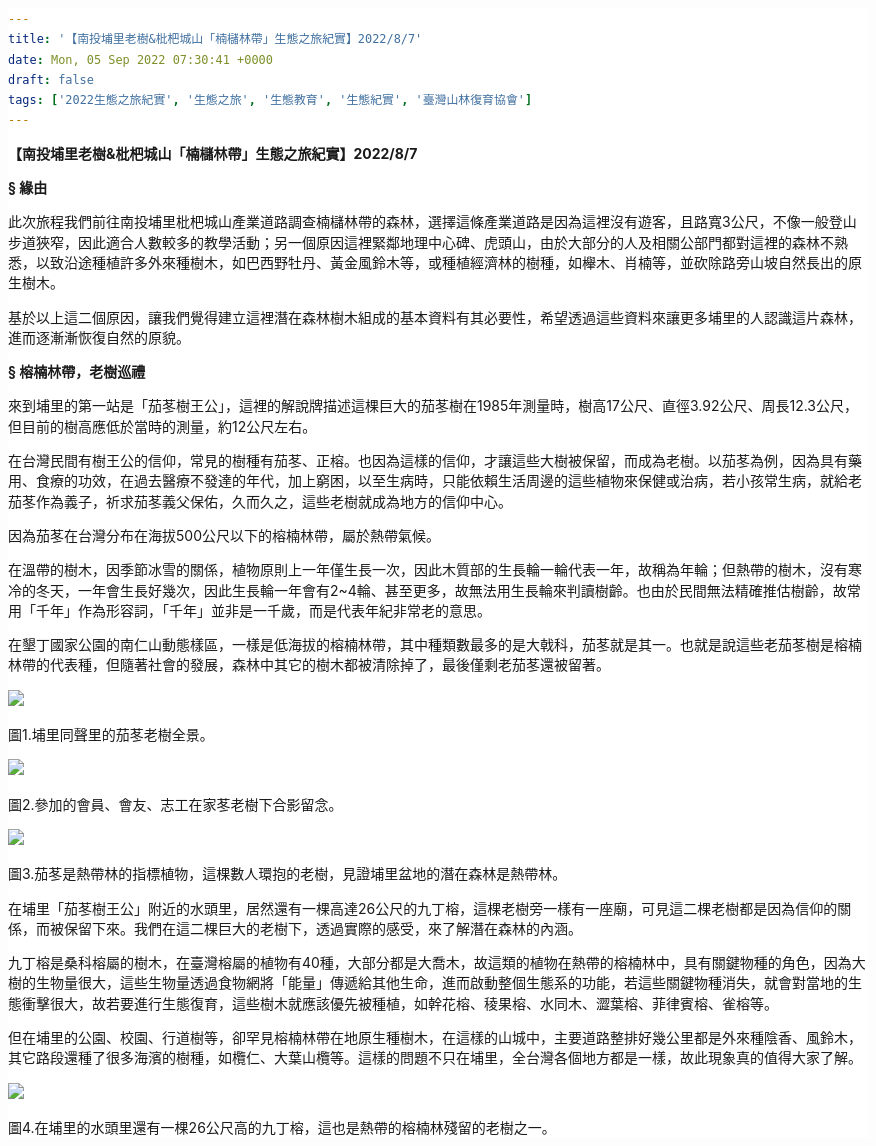 ```yaml
---
title: '【南投埔里老樹&枇杷城山「楠櫧林帶」生態之旅紀實】2022/8/7'
date: Mon, 05 Sep 2022 07:30:41 +0000
draft: false
tags: ['2022生態之旅紀實', '生態之旅', '生態教育', '生態紀實', '臺灣山林復育協會']
---
```


**【南投埔里老樹&枇杷城山「楠櫧林帶」生態之旅紀實】2022/8/7**

**§ 緣由**

此次旅程我們前往南投埔里枇杷城山產業道路調查楠櫧林帶的森林，選擇這條產業道路是因為這裡沒有遊客，且路寬3公尺，不像一般登山步道狹窄，因此適合人數較多的教學活動；另一個原因這裡緊鄰地理中心碑、虎頭山，由於大部分的人及相關公部門都對這裡的森林不熟悉，以致沿途種植許多外來種樹木，如巴西野牡丹、黃金風鈴木等，或種植經濟林的樹種，如櫸木、肖楠等，並砍除路旁山坡自然長出的原生樹木。

基於以上這二個原因，讓我們覺得建立這裡潛在森林樹木組成的基本資料有其必要性，希望透過這些資料來讓更多埔里的人認識這片森林，進而逐漸漸恢復自然的原貌。

**§ 榕楠林帶，老樹巡禮**

來到埔里的第一站是「茄苳樹王公」，這裡的解說牌描述這棵巨大的茄苳樹在1985年測量時，樹高17公尺、直徑3.92公尺、周長12.3公尺，但目前的樹高應低於當時的測量，約12公尺左右。

在台灣民間有樹王公的信仰，常見的樹種有茄苳、正榕。也因為這樣的信仰，才讓這些大樹被保留，而成為老樹。以茄苳為例，因為具有藥用、食療的功效，在過去醫療不發達的年代，加上窮困，以至生病時，只能依賴生活周邊的這些植物來保健或治病，若小孩常生病，就給老茄苳作為義子，祈求茄苳義父保佑，久而久之，這些老樹就成為地方的信仰中心。

因為茄苳在台灣分布在海拔500公尺以下的榕楠林帶，屬於熱帶氣候。

在溫帶的樹木，因季節冰雪的關係，植物原則上一年僅生長一次，因此木質部的生長輪一輪代表一年，故稱為年輪；但熱帶的樹木，沒有寒冷的冬天，一年會生長好幾次，因此生長輪一年會有2~4輪、甚至更多，故無法用生長輪來判讀樹齡。也由於民間無法精確推估樹齡，故常用「千年」作為形容詞，「千年」並非是一千歲，而是代表年紀非常老的意思。

在墾丁國家公園的南仁山動態樣區，一樣是低海拔的榕楠林帶，其中種類數最多的是大戟科，茄苳就是其一。也就是說這些老茄苳樹是榕楠林帶的代表種，但隨著社會的發展，森林中其它的樹木都被清除掉了，最後僅剩老茄苳還被留著。

![](https://www.reforestation.tw/wp-content/uploads/2022/09/圖1.埔里同聲里的茄苳老樹全景。.jpg)

圖1.埔里同聲里的茄苳老樹全景。

![](https://www.reforestation.tw/wp-content/uploads/2022/09/圖2.參加的會員、會友、志工在家苳老樹下合影留念。.jpg)

圖2.參加的會員、會友、志工在家苳老樹下合影留念。

![](https://www.reforestation.tw/wp-content/uploads/2022/09/圖3.茄苳是熱帶林的指標植物，這棵數人環抱的老樹，見證埔里盆地的潛在森林是熱帶林。.jpg)

圖3.茄苳是熱帶林的指標植物，這棵數人環抱的老樹，見證埔里盆地的潛在森林是熱帶林。

在埔里「茄苳樹王公」附近的水頭里，居然還有一棵高達26公尺的九丁榕，這棵老樹旁一樣有一座廟，可見這二棵老樹都是因為信仰的關係，而被保留下來。我們在這二棵巨大的老樹下，透過實際的感受，來了解潛在森林的內涵。

九丁榕是桑科榕屬的樹木，在臺灣榕屬的植物有40種，大部分都是大喬木，故這類的植物在熱帶的榕楠林中，具有關鍵物種的角色，因為大樹的生物量很大，這些生物量透過食物網將「能量」傳遞給其他生命，進而啟動整個生態系的功能，若這些關鍵物種消失，就會對當地的生態衝擊很大，故若要進行生態復育，這些樹木就應該優先被種植，如幹花榕、稜果榕、水同木、澀葉榕、菲律賓榕、雀榕等。

但在埔里的公園、校園、行道樹等，卻罕見榕楠林帶在地原生種樹木，在這樣的山城中，主要道路整排好幾公里都是外來種陰香、風鈴木，其它路段還種了很多海濱的樹種，如欖仁、大葉山欖等。這樣的問題不只在埔里，全台灣各個地方都是一樣，故此現象真的值得大家了解。

![](https://www.reforestation.tw/wp-content/uploads/2022/09/圖4.在埔里的水頭里還有一棵26公尺高的九丁榕，這也是熱帶的榕楠林殘留的老樹之一。.jpg)

圖4.在埔里的水頭里還有一棵26公尺高的九丁榕，這也是熱帶的榕楠林殘留的老樹之一。
